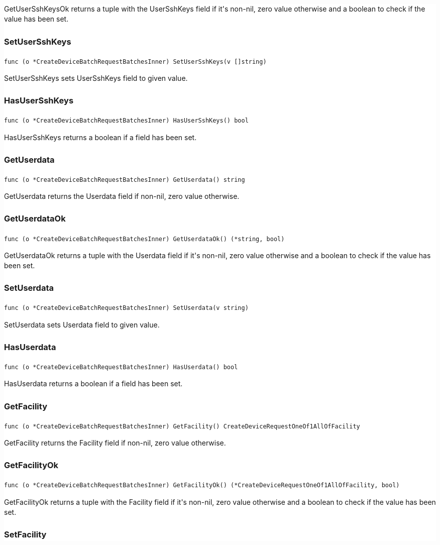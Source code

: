 GetUserSshKeysOk returns a tuple with the UserSshKeys field if it's non-nil, zero value otherwise
and a boolean to check if the value has been set.

### SetUserSshKeys

`func (o *CreateDeviceBatchRequestBatchesInner) SetUserSshKeys(v []string)`

SetUserSshKeys sets UserSshKeys field to given value.

### HasUserSshKeys

`func (o *CreateDeviceBatchRequestBatchesInner) HasUserSshKeys() bool`

HasUserSshKeys returns a boolean if a field has been set.

### GetUserdata

`func (o *CreateDeviceBatchRequestBatchesInner) GetUserdata() string`

GetUserdata returns the Userdata field if non-nil, zero value otherwise.

### GetUserdataOk

`func (o *CreateDeviceBatchRequestBatchesInner) GetUserdataOk() (*string, bool)`

GetUserdataOk returns a tuple with the Userdata field if it's non-nil, zero value otherwise
and a boolean to check if the value has been set.

### SetUserdata

`func (o *CreateDeviceBatchRequestBatchesInner) SetUserdata(v string)`

SetUserdata sets Userdata field to given value.

### HasUserdata

`func (o *CreateDeviceBatchRequestBatchesInner) HasUserdata() bool`

HasUserdata returns a boolean if a field has been set.

### GetFacility

`func (o *CreateDeviceBatchRequestBatchesInner) GetFacility() CreateDeviceRequestOneOf1AllOfFacility`

GetFacility returns the Facility field if non-nil, zero value otherwise.

### GetFacilityOk

`func (o *CreateDeviceBatchRequestBatchesInner) GetFacilityOk() (*CreateDeviceRequestOneOf1AllOfFacility, bool)`

GetFacilityOk returns a tuple with the Facility field if it's non-nil, zero value otherwise
and a boolean to check if the value has been set.

### SetFacility
